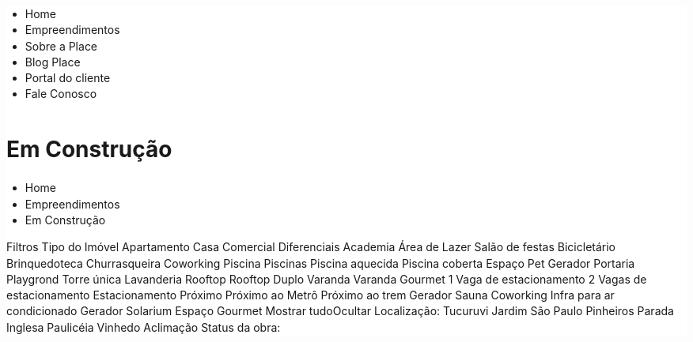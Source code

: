 
  * Home
  * Empreendimentos
  * Sobre a Place
  * Blog Place
  * Portal do cliente
  * Fale Conosco


# Em Construção
  * Home
  * Empreendimentos
  * Em Construção


Filtros
Tipo do Imóvel
Apartamento
Casa
Comercial
Diferenciais
Academia
Área de Lazer
Salão de festas
Bicicletário
Brinquedoteca
Churrasqueira
Coworking
Piscina
Piscinas
Piscina aquecida
Piscina coberta
Espaço Pet
Gerador
Portaria
Playgrond
Torre única
Lavanderia
Rooftop
Rooftop Duplo
Varanda
Varanda Gourmet
1 Vaga de estacionamento
2 Vagas de estacionamento
Estacionamento Próximo
Próximo ao Metrô
Próximo ao trem
Gerador
Sauna
Coworking
Infra para ar condicionado
Gerador
Solarium
Espaço Gourmet
Mostrar tudoOcultar
Localização:
Tucuruvi
Jardim São Paulo
Pinheiros
Parada Inglesa
Paulicéia
Vinhedo
Aclimação
Status da obra: